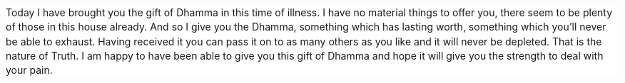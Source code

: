 Today I have brought you the gift of Dhamma in this time of illness. I
have no material things to offer you, there seem to be plenty of those
in this house already. And so I give you the Dhamma, something which has
lasting worth, something which you’ll never be able to exhaust. Having
received it you can pass it on to as many others as you like and it will
never be depleted. That is the nature of Truth. I am happy to have been
able to give you this gift of Dhamma and hope it will give you the
strength to deal with your pain.
